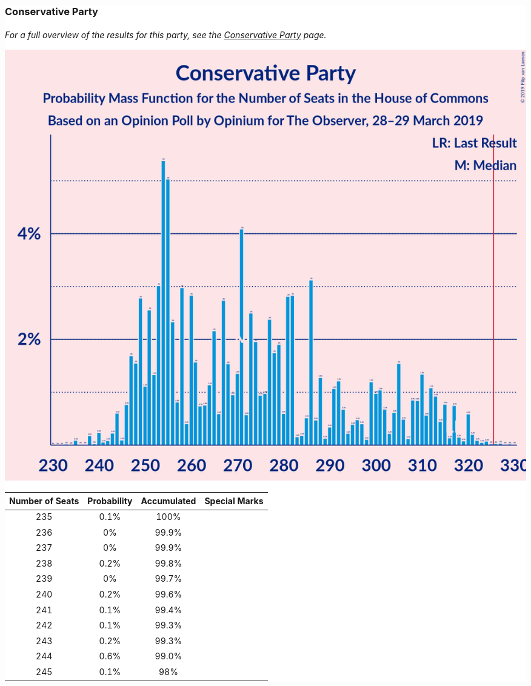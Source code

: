 ### Conservative Party

*For a full overview of the results for this party, see the [Conservative Party](party-conservativeparty.html) page.*

![Graph with seats probability mass function not yet produced](2019-03-29-Opinium-seats-pmf-conservativeparty.png "Seats Probability Mass Function")

| Number of Seats | Probability | Accumulated | Special Marks |
|:---------------:|:-----------:|:-----------:|:-------------:|
| 235 | 0.1% | 100% |  |
| 236 | 0% | 99.9% |  |
| 237 | 0% | 99.9% |  |
| 238 | 0.2% | 99.8% |  |
| 239 | 0% | 99.7% |  |
| 240 | 0.2% | 99.6% |  |
| 241 | 0.1% | 99.4% |  |
| 242 | 0.1% | 99.3% |  |
| 243 | 0.2% | 99.3% |  |
| 244 | 0.6% | 99.0% |  |
| 245 | 0.1% | 98% |  |